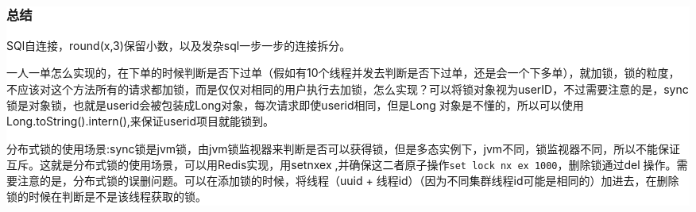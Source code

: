 



### 总结

SQl自连接，round(x,3)保留小数，以及发杂sql一步一步的连接拆分。

一人一单怎么实现的，在下单的时候判断是否下过单（假如有10个线程并发去判断是否下过单，还是会一个下多单），就加锁，锁的粒度，不应该对这个方法所有的请求都加锁，而是仅仅对相同的用户执行去加锁，怎么实现？可以将锁对象视为userID，不过需要注意的是，sync锁是对象锁，也就是userid会被包装成Long对象，每次请求即使userid相同，但是Long 对象是不懂的，所以可以使用Long.toString().intern(),来保证userid项目就能锁到。

分布式锁的使用场景:sync锁是jvm锁，由jvm锁监视器来判断是否可以获得锁，但是多态实例下，jvm不同，锁监视器不同，所以不能保证互斥。这就是分布式锁的使用场景，可以用Redis实现，用setnxex ,并确保这二者原子操作`set lock nx ex 1000`，删除锁通过del 操作。需要注意的是，分布式锁的误删问题。可以在添加锁的时候，将线程（uuid + 线程id）（因为不同集群线程id可能是相同的）加进去，在删除锁的时候在判断是不是该线程获取的锁。

